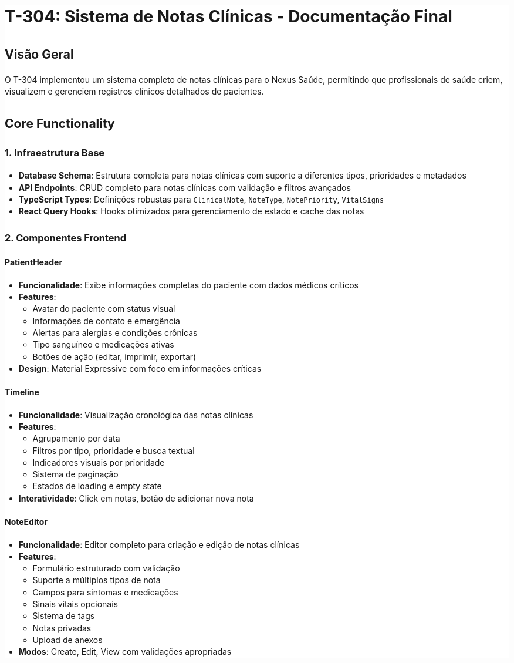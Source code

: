 # T-304: Sistema de Notas Clínicas - Documentação Final

## Visão Geral

O T-304 implementou um sistema completo de notas clínicas para o Nexus Saúde, permitindo que profissionais de saúde criem, visualizem e gerenciem registros clínicos detalhados de pacientes.

## Core Functionality

### 1. Infraestrutura Base

- **Database Schema**: Estrutura completa para notas clínicas com suporte a diferentes tipos, prioridades e metadados
- **API Endpoints**: CRUD completo para notas clínicas com validação e filtros avançados
- **TypeScript Types**: Definições robustas para `ClinicalNote`, `NoteType`, `NotePriority`, `VitalSigns`
- **React Query Hooks**: Hooks otimizados para gerenciamento de estado e cache das notas

### 2. Componentes Frontend

#### PatientHeader

- **Funcionalidade**: Exibe informações completas do paciente com dados médicos críticos
- **Features**:
  - Avatar do paciente com status visual
  - Informações de contato e emergência
  - Alertas para alergias e condições crônicas
  - Tipo sanguíneo e medicações ativas
  - Botões de ação (editar, imprimir, exportar)
- **Design**: Material Expressive com foco em informações críticas

#### Timeline

- **Funcionalidade**: Visualização cronológica das notas clínicas
- **Features**:
  - Agrupamento por data
  - Filtros por tipo, prioridade e busca textual
  - Indicadores visuais por prioridade
  - Sistema de paginação
  - Estados de loading e empty state
- **Interatividade**: Click em notas, botão de adicionar nova nota

#### NoteEditor

- **Funcionalidade**: Editor completo para criação e edição de notas clínicas
- **Features**:
  - Formulário estruturado com validação
  - Suporte a múltiplos tipos de nota
  - Campos para sintomas e medicações
  - Sinais vitais opcionais
  - Sistema de tags
  - Notas privadas
  - Upload de anexos
- **Modos**: Create, Edit, View com validações apropriadas
